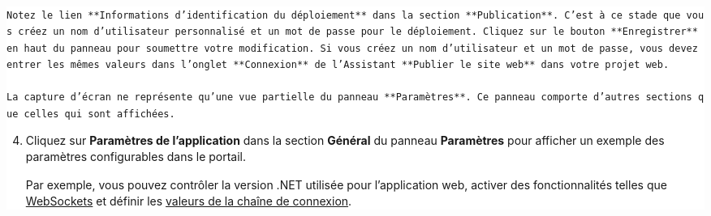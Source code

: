 	Notez le lien **Informations d’identification du déploiement** dans la section **Publication**. C’est à ce stade que vous créez un nom d’utilisateur personnalisé et un mot de passe pour le déploiement. Cliquez sur le bouton **Enregistrer** en haut du panneau pour soumettre votre modification. Si vous créez un nom d’utilisateur et un mot de passe, vous devez entrer les mêmes valeurs dans l’onglet **Connexion** de l’Assistant **Publier le site web** dans votre projet web.
	
	La capture d’écran ne représente qu’une vue partielle du panneau **Paramètres**. Ce panneau comporte d’autres sections que celles qui sont affichées.

4. Cliquez sur **Paramètres de l’application** dans la section **Général** du panneau **Paramètres** pour afficher un exemple des paramètres configurables dans le portail.

	Par exemple, vous pouvez contrôler la version .NET utilisée pour l’application web, activer des fonctionnalités telles que [WebSockets](/blog/2013/11/14/introduction-to-websockets-on-windows-azure-web-sites/) et définir les [valeurs de la chaîne de connexion](/blog/2013/07/17/windows-azure-web-sites-how-application-strings-and-connection-strings-work/).
